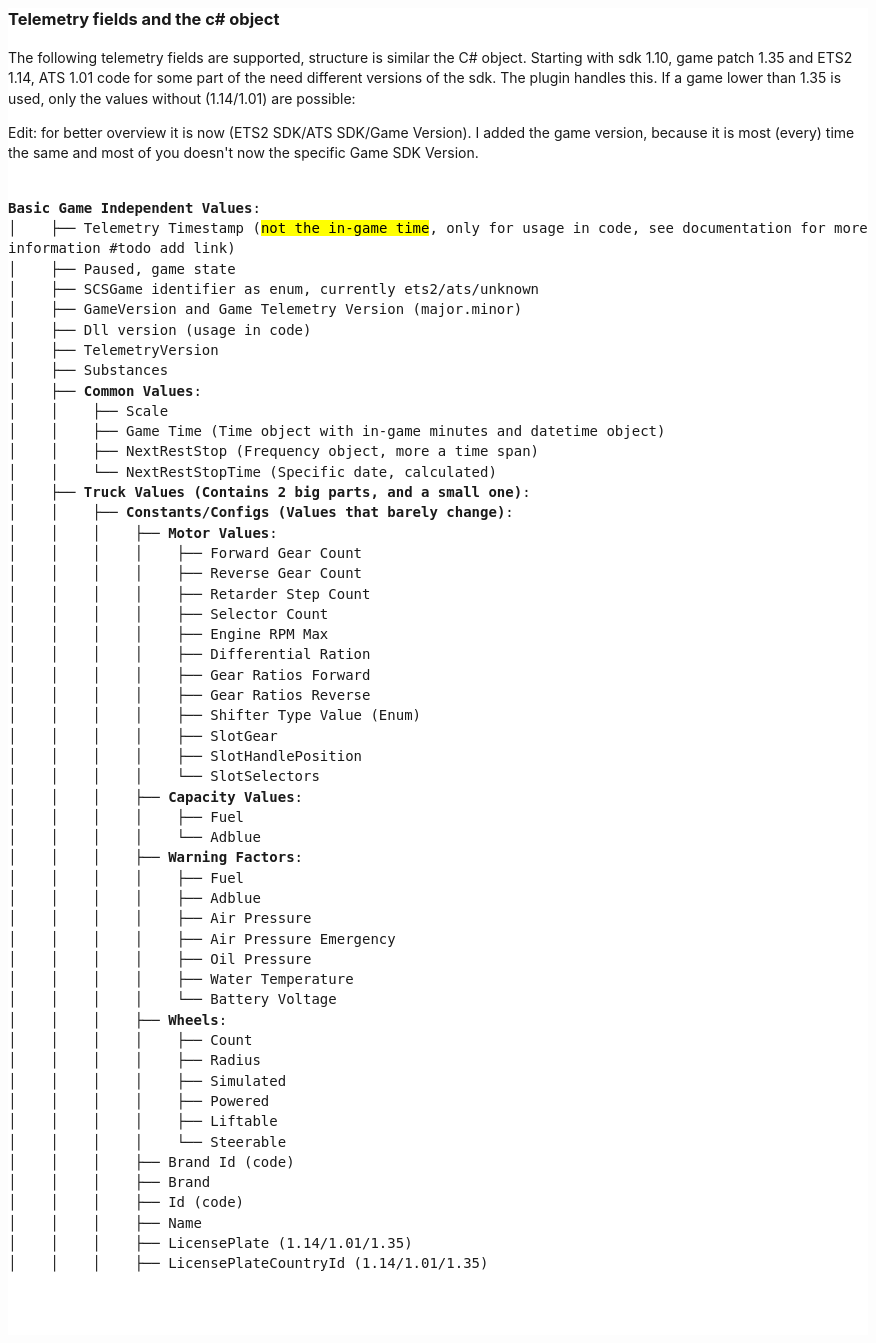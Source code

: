 ### Telemetry fields and the c# object

The following telemetry fields are supported, structure is similar the C# object. Starting with sdk 1.10, game patch 1.35 and ETS2 1.14, ATS 1.01 code for some part of the need different versions of the sdk. The plugin handles this. If a game lower than 1.35 is used, only the values without (1.14/1.01) are possible:

Edit: for better overview it is now (ETS2 SDK/ATS SDK/Game Version). I added the game version, because it is most (every) time the same and most of you doesn't now the specific Game SDK Version.

<pre>

<strong>Basic Game Independent Values</strong>:
│    ├── Telemetry Timestamp (<mark>not the in-game time</mark>, only for usage in code, see documentation for more information #todo add link)
│    ├── Paused, game state
│    ├── SCSGame identifier as enum, currently ets2/ats/unknown
│    ├── GameVersion and Game Telemetry Version (major.minor)
│    ├── Dll version (usage in code)
│    ├── TelemetryVersion
│    ├── Substances
│    ├── <strong>Common Values</strong>:
│    │    ├── Scale
│    │    ├── Game Time (Time object with in-game minutes and datetime object)
│    │    ├── NextRestStop (Frequency object, more a time span)
│    │    └── NextRestStopTime (Specific date, calculated)
│    ├── <strong>Truck Values (Contains 2 big parts, and a small one)</strong>:
│    │    ├── <strong>Constants/Configs (Values that barely change)</strong>:
│    │    │    ├── <strong>Motor Values</strong>:
│    │    │    │    ├── Forward Gear Count
│    │    │    │    ├── Reverse Gear Count
│    │    │    │    ├── Retarder Step Count
│    │    │    │    ├── Selector Count
│    │    │    │    ├── Engine RPM Max
│    │    │    │    ├── Differential Ration
│    │    │    │    ├── Gear Ratios Forward
│    │    │    │    ├── Gear Ratios Reverse
│    │    │    │    ├── Shifter Type Value (Enum)
│    │    │    │    ├── SlotGear
│    │    │    │    ├── SlotHandlePosition
│    │    │    │    └── SlotSelectors
│    │    │    ├── <strong>Capacity Values</strong>:
│    │    │    │    ├── Fuel
│    │    │    │    └── Adblue
│    │    │    ├── <strong>Warning Factors</strong>:
│    │    │    │    ├── Fuel
│    │    │    │    ├── Adblue
│    │    │    │    ├── Air Pressure
│    │    │    │    ├── Air Pressure Emergency
│    │    │    │    ├── Oil Pressure
│    │    │    │    ├── Water Temperature
│    │    │    │    └── Battery Voltage
│    │    │    ├── <strong>Wheels</strong>:
│    │    │    │    ├── Count
│    │    │    │    ├── Radius
│    │    │    │    ├── Simulated
│    │    │    │    ├── Powered
│    │    │    │    ├── Liftable
│    │    │    │    └── Steerable
│    │    │    ├── Brand Id (code)
│    │    │    ├── Brand
│    │    │    ├── Id (code)
│    │    │    ├── Name
│    │    │    ├── LicensePlate (1.14/1.01/1.35)
│    │    │    ├── LicensePlateCountryId (1.14/1.01/1.35)